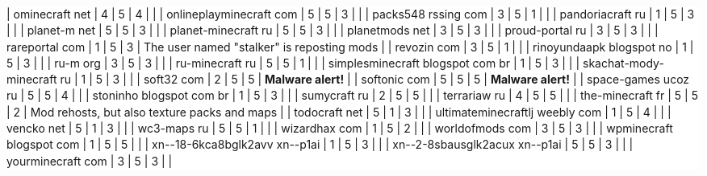 | ominecraft net                     |      4      |        5       |   4   |       |
| onlineplayminecraft com            |      5      |        5       |   3   |       |
| packs548 rssing com                |      3      |        5       |   1   |       |
| pandoriacraft ru                   |      1      |        5       |   3   |       |
| planet-m net                       |      5      |        5       |   3   |       |
| planet-minecraft ru                |      5      |        5       |   3   |       |
| planetmods net                     |      3      |        5       |   3   |       |
| proud-portal ru                    |      3      |        5       |   3   |       |
| rareportal com                     |      1      |        5       |   3   | The user named "stalker" is reposting mods |
| revozin com                        |      3      |        5       |   1   |       |
| rinoyundaapk blogspot no           |      1      |        5       |   3   |       |
| ru-m org                           |      3      |        5       |   3   |       |
| ru-minecraft ru                    |      5      |        5       |   1   |       |
| simplesminecraft blogspot com br   |      1      |        5       |   3   |       |
| skachat-mody-minecraft ru          |      1      |        5       |   3   |       |
| soft32 com                         |      2      |        5       |   5   | **Malware alert!** |
| softonic com                       |      5      |        5       |   5   | **Malware alert!** |
| space-games ucoz ru                |      5      |        5       |   4   |       |
| stoninho blogspot com br           |      1      |        5       |   3   |       |
| sumycraft ru                       |      2      |        5       |   5   |       |
| terrariaw ru                       |      4      |        5       |   5   |       |
| the-minecraft fr                   |      5      |        5       |   2   | Mod rehosts, but also texture packs and maps |
| todocraft net                      |      5      |        1       |   3   |       |
| ultimateminecraftlj weebly com     |      1      |        5       |   4   |       |
| vencko net                         |      5      |        1       |   3   |       |
| wc3-maps ru                        |      5      |        5       |   1   |       |
| wizardhax com                      |      1      |        5       |   2   |       |
| worldofmods com                    |      3      |        5       |   3   |       |
| wpminecraft blogspot com           |      1      |        5       |   5   |       |
| xn--18-6kca8bglk2avv xn--p1ai      |      1      |        5       |   3   |       |
| xn--2-8sbausglk2acux xn--p1ai      |      5      |        5       |   3   |       |
| yourminecraft com                  |      3      |        5       |   3   |       |
